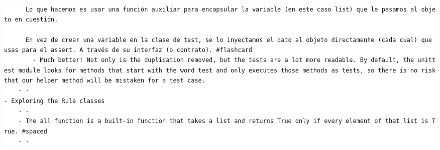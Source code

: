 		  Lo que hacemos es usar una función auxiliar para encapsular la variable (en este caso list) que le pasamos al objeto en cuestión.
		  
		  En vez de crear una variable en la clase de test, se lo inyectamos el dato al objeto directamente (cada cual) que usas para el assert. A través de su interfaz (o contrato). #flashcard
			- Much better! Not only is the duplication removed, but the tests are a lot more readable. By default, the unittest module looks for methods that start with the word test and only executes those methods as tests, so there is no risk that our helper method will be mistaken for a test case.
		- -
	- Exploring the Rule classes
		- -
		- The all function is a built-in function that takes a list and returns True only if every element of that list is True. #spaced
		- -